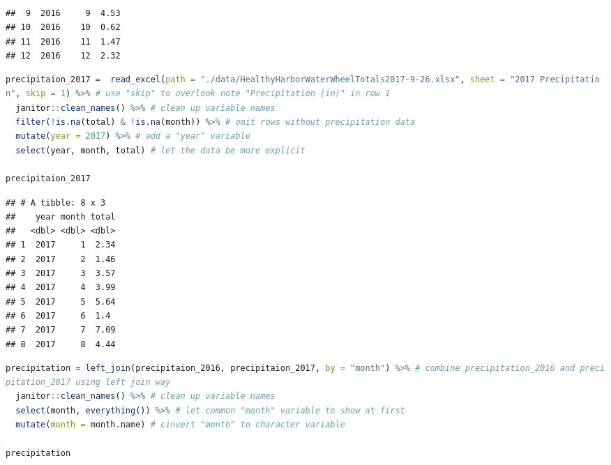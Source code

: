     ##  9  2016     9  4.53
    ## 10  2016    10  0.62
    ## 11  2016    11  1.47
    ## 12  2016    12  2.32

``` r
precipitaion_2017 =  read_excel(path = "./data/HealthyHarborWaterWheelTotals2017-9-26.xlsx", sheet = "2017 Precipitation", skip = 1) %>% # use "skip" to overlook note "Precipitation (in)" in row 1
  janitor::clean_names() %>% # clean up variable names
  filter(!is.na(total) & !is.na(month)) %>% # omit rows without precipitation data
  mutate(year = 2017) %>% # add a "year" variable
  select(year, month, total) # let the data be more explicit

precipitaion_2017
```

    ## # A tibble: 8 x 3
    ##    year month total
    ##   <dbl> <dbl> <dbl>
    ## 1  2017     1  2.34
    ## 2  2017     2  1.46
    ## 3  2017     3  3.57
    ## 4  2017     4  3.99
    ## 5  2017     5  5.64
    ## 6  2017     6  1.4 
    ## 7  2017     7  7.09
    ## 8  2017     8  4.44

``` r
precipitation = left_join(precipitaion_2016, precipitaion_2017, by = "month") %>% # combine precipitation_2016 and precipitation_2017 using left join way
  janitor::clean_names() %>% # clean up variable names
  select(month, everything()) %>% # let common "month" variable to show at first
  mutate(month = month.name) # cinvert "month" to character variable

precipitation
```
